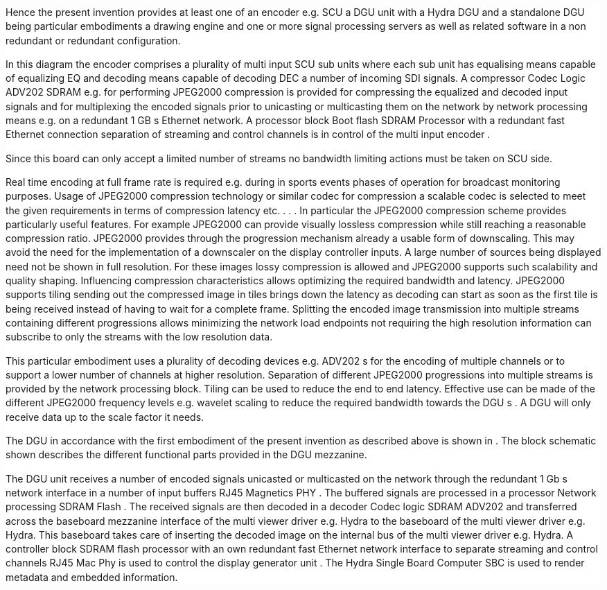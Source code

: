 Hence the present invention provides at least one of an encoder e.g. SCU a DGU unit with a Hydra DGU and a standalone DGU being particular embodiments a drawing engine and one or more signal processing servers as well as related software in a non redundant or redundant configuration.

In this diagram the encoder comprises a plurality of multi input SCU sub units where each sub unit has equalising means capable of equalizing EQ and decoding means capable of decoding DEC a number of incoming SDI signals. A compressor Codec Logic ADV202 SDRAM e.g. for performing JPEG2000 compression is provided for compressing the equalized and decoded input signals and for multiplexing the encoded signals prior to unicasting or multicasting them on the network by network processing means e.g. on a redundant 1 GB s Ethernet network. A processor block Boot flash SDRAM Processor with a redundant fast Ethernet connection separation of streaming and control channels is in control of the multi input encoder .

Since this board can only accept a limited number of streams no bandwidth limiting actions must be taken on SCU side.

Real time encoding at full frame rate is required e.g. during in sports events phases of operation for broadcast monitoring purposes. Usage of JPEG2000 compression technology or similar codec for compression a scalable codec is selected to meet the given requirements in terms of compression latency etc. . . . In particular the JPEG2000 compression scheme provides particularly useful features. For example JPEG2000 can provide visually lossless compression while still reaching a reasonable compression ratio. JPEG2000 provides through the progression mechanism already a usable form of downscaling. This may avoid the need for the implementation of a downscaler on the display controller inputs. A large number of sources being displayed need not be shown in full resolution. For these images lossy compression is allowed and JPEG2000 supports such scalability and quality shaping. Influencing compression characteristics allows optimizing the required bandwidth and latency. JPEG2000 supports tiling sending out the compressed image in tiles brings down the latency as decoding can start as soon as the first tile is being received instead of having to wait for a complete frame. Splitting the encoded image transmission into multiple streams containing different progressions allows minimizing the network load endpoints not requiring the high resolution information can subscribe to only the streams with the low resolution data.

This particular embodiment uses a plurality of decoding devices e.g. ADV202 s for the encoding of multiple channels or to support a lower number of channels at higher resolution. Separation of different JPEG2000 progressions into multiple streams is provided by the network processing block. Tiling can be used to reduce the end to end latency. Effective use can be made of the different JPEG2000 frequency levels e.g. wavelet scaling to reduce the required bandwidth towards the DGU s . A DGU will only receive data up to the scale factor it needs.

The DGU in accordance with the first embodiment of the present invention as described above is shown in . The block schematic shown describes the different functional parts provided in the DGU mezzanine.

The DGU unit receives a number of encoded signals unicasted or multicasted on the network through the redundant 1 Gb s network interface in a number of input buffers RJ45 Magnetics PHY . The buffered signals are processed in a processor Network processing SDRAM Flash . The received signals are then decoded in a decoder Codec logic SDRAM ADV202 and transferred across the baseboard mezzanine interface of the multi viewer driver e.g. Hydra to the baseboard of the multi viewer driver e.g. Hydra. This baseboard takes care of inserting the decoded image on the internal bus of the multi viewer driver e.g. Hydra. A controller block SDRAM flash processor with an own redundant fast Ethernet network interface to separate streaming and control channels RJ45 Mac Phy is used to control the display generator unit . The Hydra Single Board Computer SBC is used to render metadata and embedded information.
